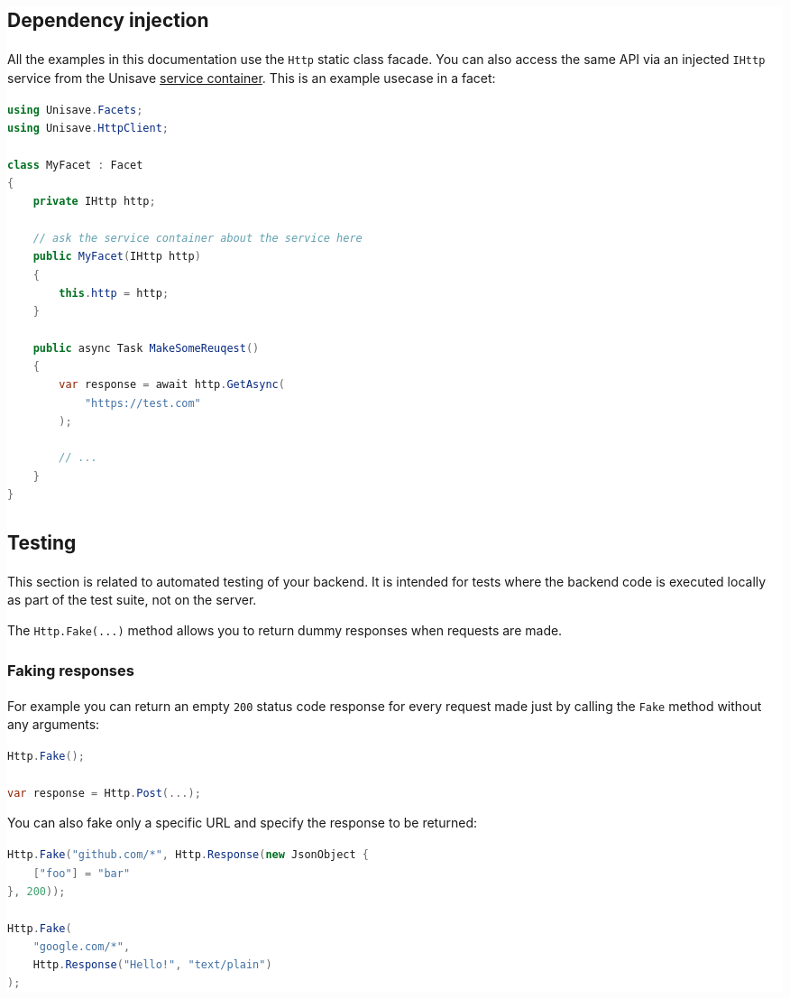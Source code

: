
## Dependency injection

All the examples in this documentation use the `Http` static class facade. You can also access the same API via an injected `IHttp` service from the Unisave [service container](../service-container.md). This is an example usecase in a facet:

```cs
using Unisave.Facets;
using Unisave.HttpClient;

class MyFacet : Facet
{
    private IHttp http;

    // ask the service container about the service here
    public MyFacet(IHttp http)
    {
        this.http = http;
    }

    public async Task MakeSomeReuqest()
    {
        var response = await http.GetAsync(
            "https://test.com"
        );

        // ...
    }
}
```


## Testing

This section is related to automated testing of your backend. It is intended for tests where the backend code is executed locally as part of the test suite, not on the server.

The `Http.Fake(...)` method allows you to return dummy responses when requests are made.


### Faking responses

For example you can return an empty `200` status code response for every request made just by calling the `Fake` method without any arguments:

```cs
Http.Fake();

var response = Http.Post(...);
```

You can also fake only a specific URL and specify the response to be returned:

```cs
Http.Fake("github.com/*", Http.Response(new JsonObject {
    ["foo"] = "bar"
}, 200));

Http.Fake(
    "google.com/*",
    Http.Response("Hello!", "text/plain")
);
```
